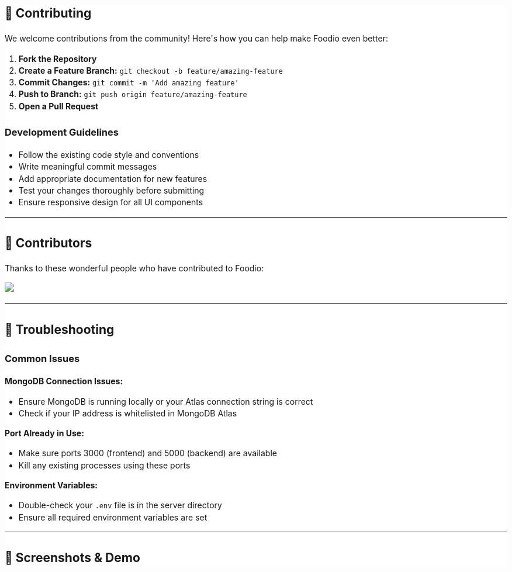 
## 🤝 Contributing

We welcome contributions from the community! Here's how you can help make Foodio even better:

1. **Fork the Repository**
2. **Create a Feature Branch:** `git checkout -b feature/amazing-feature`
3. **Commit Changes:** `git commit -m 'Add amazing feature'`
4. **Push to Branch:** `git push origin feature/amazing-feature`
5. **Open a Pull Request**

### Development Guidelines

- Follow the existing code style and conventions
- Write meaningful commit messages
- Add appropriate documentation for new features
- Test your changes thoroughly before submitting
- Ensure responsive design for all UI components

---

## 🌟 Contributors

Thanks to these wonderful people who have contributed to Foodio:

<a href="https://github.com/Prashanti-Hebbar/FoodIO/graphs/contributors">
  <img src="https://contrib.rocks/image?repo=Prashanti-Hebbar/FoodIO" />
</a>

---

## 🐛 Troubleshooting

### Common Issues

**MongoDB Connection Issues:**
- Ensure MongoDB is running locally or your Atlas connection string is correct
- Check if your IP address is whitelisted in MongoDB Atlas

**Port Already in Use:**
- Make sure ports 3000 (frontend) and 5000 (backend) are available
- Kill any existing processes using these ports

**Environment Variables:**
- Double-check your `.env` file is in the server directory
- Ensure all required environment variables are set

---

## 📱 Screenshots & Demo
